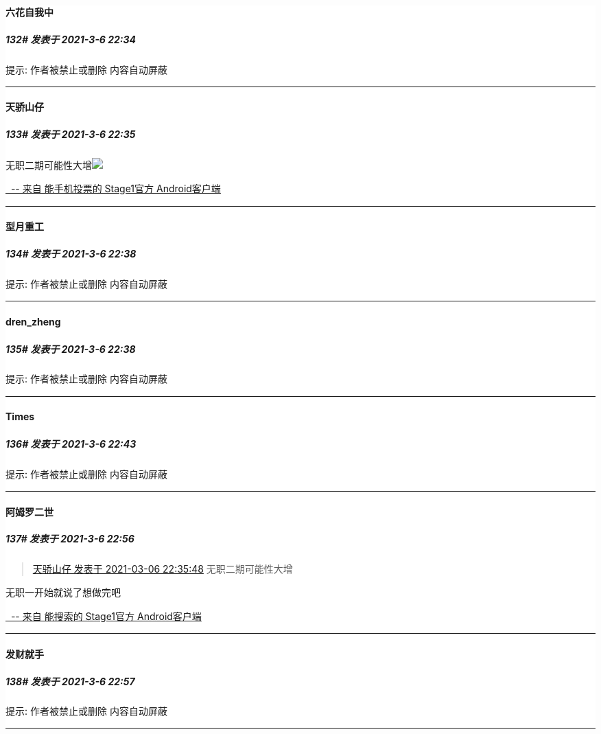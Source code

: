 ####  六花自我中  
##### 132#       发表于 2021-3-6 22:34

提示: 作者被禁止或删除 内容自动屏蔽

*****

####  天骄山仔  
##### 133#       发表于 2021-3-6 22:35

无职二期可能性大增<img src="https://static.saraba1st.com/image/smiley/face2017/037.png" referrerpolicy="no-referrer">

[  -- 来自 能手机投票的 Stage1官方 Android客户端](https://www.coolapk.com/apk/140634)

*****

####  型月重工  
##### 134#       发表于 2021-3-6 22:38

提示: 作者被禁止或删除 内容自动屏蔽

*****

####  dren_zheng  
##### 135#       发表于 2021-3-6 22:38

提示: 作者被禁止或删除 内容自动屏蔽

*****

####  Times  
##### 136#       发表于 2021-3-6 22:43

提示: 作者被禁止或删除 内容自动屏蔽

*****

####  阿姆罗二世  
##### 137#       发表于 2021-3-6 22:56

<blockquote><a href="httphttps://bbs.saraba1st.com/2b/forum.php?mod=redirect&amp;goto=findpost&amp;pid=50535557&amp;ptid=1991625" target="_blank">天骄山仔 发表于 2021-03-06 22:35:48</a>
无职二期可能性大增</blockquote>无职一开始就说了想做完吧

[  -- 来自 能搜索的 Stage1官方 Android客户端](https://www.coolapk.com/apk/140634)

*****

####  发财就手  
##### 138#       发表于 2021-3-6 22:57

提示: 作者被禁止或删除 内容自动屏蔽

*****
